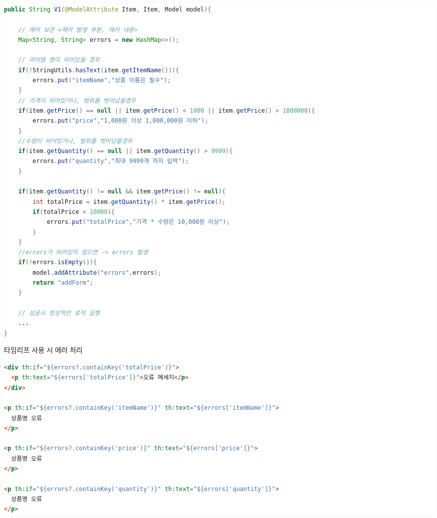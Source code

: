 ```java
public String V1(@ModelAttribute Item, Item, Model model){

    // 에러 보관 <에러 발생 부분, 에러 내용>
    Map<String, String> errors = new HashMap<>();

    // 아이템 명이 비어있을 경우
    if(!StringUtils.hasText(item.getItemName())){
        errors.put("itemName","상품 이름은 필수");
    }
    // 가격이 비어있거나, 범위를 벗어났을경우
    if(item.getPrice() == null || item.getPrice() < 1000 || item.getPrice() > 1000000){
        errors.put("price","1,000원 이상 1,000,000원 이하");
    }
    //수량이 비어있거나, 범위를 벗어났을경우
    if(item.getQuantity() == null || item.getQuantity() > 9999){
        errors.put("quantity","최대 9999개 까지 입력");
    }

    if(item.getQuantity() != null && item.getPrice() != null){
        int totalPrice = item.getQuantity() * item.getPrice();
        if(totalPrice < 10000){
            errors.put("totalPrice","가격 * 수량은 10,000원 이상");
        }
    }
    //errors가 비어있지 않으면 -> errors 발생
    if(!errors.isEmpty()){
        model.addAttribute("errors",errors);
        return "addForm";
    }

    // 성공시 정상적인 로직 실행
    ...
}
```

타임리프 사용 시 에러 처리

```html
<div th:if="${errors?.containKey('totalPrice')}">
  <p th:text="${errors['totalPrice']}">오류 메세지</p>
</div>

<p th:if="${errors?.containKey('itemName')}" th:text="${errors['itemName']}">
  상품명 오류
</p>

<p th:if="${errors?.containKey('price')}" th:text="${errors['price']}">
  상품명 오류
</p>

<p th:if="${errors?.containKey('quantity')}" th:text="${errors['quantity']}">
  상품명 오류
</p>
```
